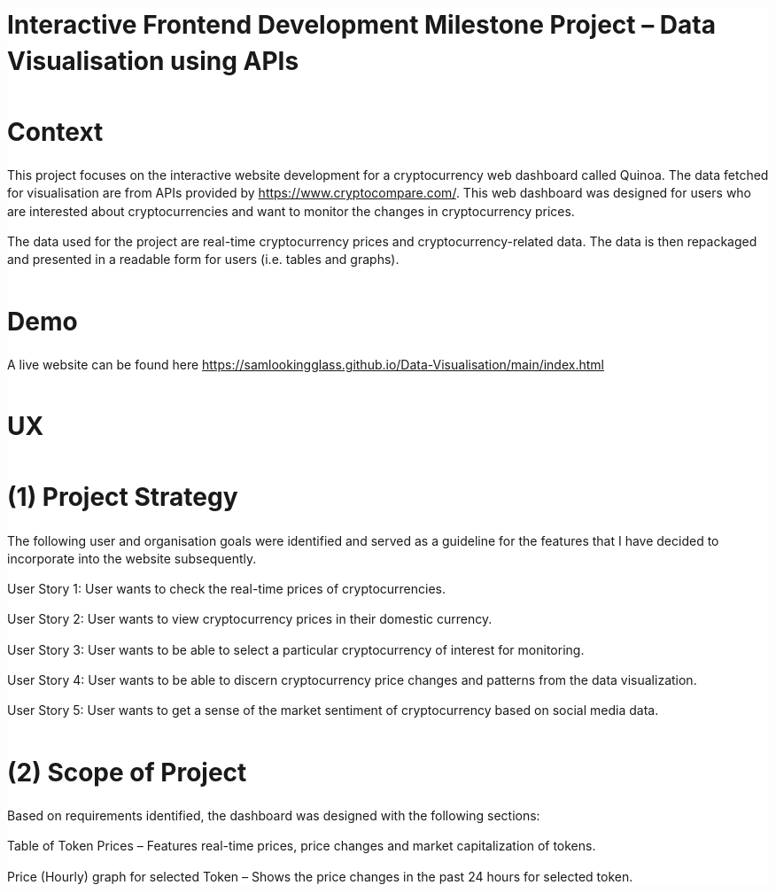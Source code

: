# Interactive Frontend Development Milestone Project – Data Visualisation using APIs

# Context
This project focuses on the interactive website development for a cryptocurrency web dashboard called Quinoa. The data fetched for visualisation are from APIs provided by https://www.cryptocompare.com/. This web dashboard was designed for users who are interested about cryptocurrencies and want to monitor the changes in cryptocurrency prices. 

The data used for the project are real-time cryptocurrency prices and cryptocurrency-related data. The data is then repackaged and presented in a readable form for users (i.e. tables and graphs).

# Demo
A live website can be found here https://samlookingglass.github.io/Data-Visualisation/main/index.html
 
# UX 
# (1) Project Strategy
The following user and organisation goals were identified and served as a guideline for the features that I have decided to incorporate into the website subsequently. 

User Story 1: 
User wants to check the real-time prices of cryptocurrencies.

User Story 2:
User wants to view cryptocurrency prices in their domestic currency. 

User Story 3:
User wants to be able to select a particular cryptocurrency of interest for monitoring.

User Story 4:
User wants to be able to discern cryptocurrency price changes and patterns from the data visualization.

User Story 5:
User wants to get a sense of the market sentiment of cryptocurrency based on social media data.

# (2) Scope of Project 
<Structure>
Based on requirements identified, the dashboard was designed with the following sections:

Table of Token Prices – Features real-time prices, price changes and market capitalization of 
tokens.  

Price (Hourly) graph for selected Token  – Shows the price changes in the past 24 hours for selected token.
